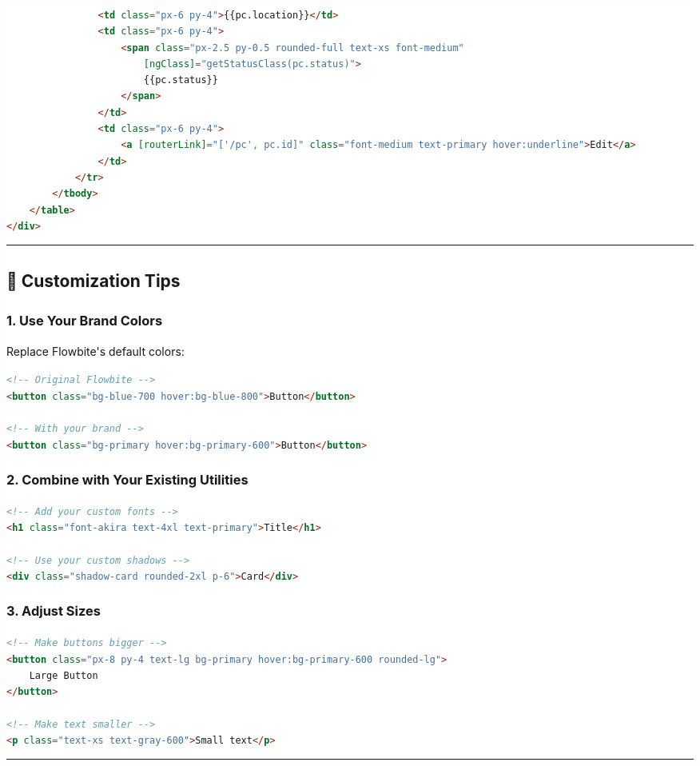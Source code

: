 ```html
                <td class="px-6 py-4">{{pc.location}}</td>
                <td class="px-6 py-4">
                    <span class="px-2.5 py-0.5 rounded-full text-xs font-medium"
                        [ngClass]="getStatusClass(pc.status)">
                        {{pc.status}}
                    </span>
                </td>
                <td class="px-6 py-4">
                    <a [routerLink]="['/pc', pc.id]" class="font-medium text-primary hover:underline">Edit</a>
                </td>
            </tr>
        </tbody>
    </table>
</div>
```

---

## 🎨 Customization Tips

### 1. Use Your Brand Colors

Replace Flowbite's default colors:
```html
<!-- Original Flowbite -->
<button class="bg-blue-700 hover:bg-blue-800">Button</button>

<!-- With your brand -->
<button class="bg-primary hover:bg-primary-600">Button</button>
```

### 2. Combine with Your Existing Utilities

```html
<!-- Add your custom fonts -->
<h1 class="font-akira text-4xl text-primary">Title</h1>

<!-- Use your custom shadows -->
<div class="shadow-card rounded-2xl p-6">Card</div>
```

### 3. Adjust Sizes

```html
<!-- Make buttons bigger -->
<button class="px-8 py-4 text-lg bg-primary hover:bg-primary-600 rounded-lg">
    Large Button
</button>

<!-- Make text smaller -->
<p class="text-xs text-gray-600">Small text</p>
```

---